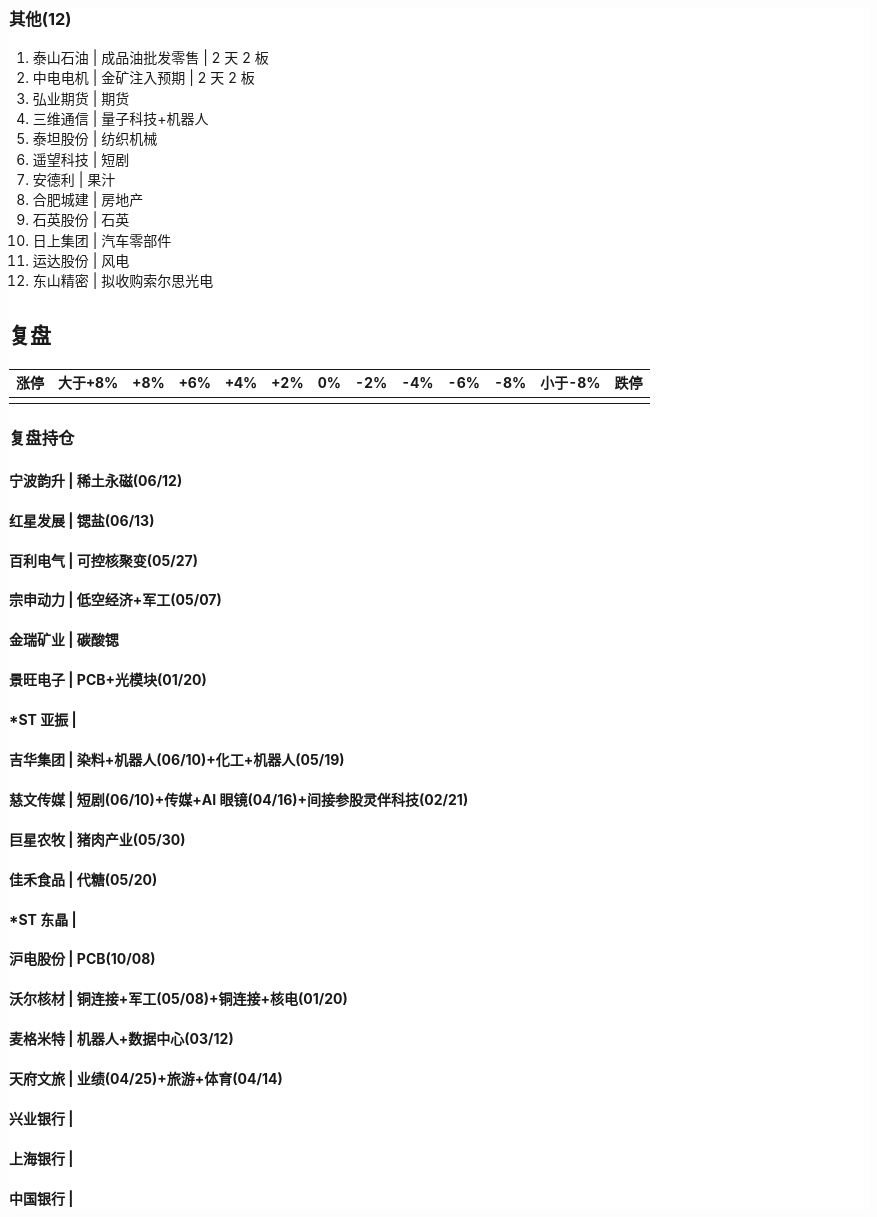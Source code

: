 ### 其他(12)

1. 泰山石油 | 成品油批发零售 | 2 天 2 板
2. 中电电机 | 金矿注入预期 | 2 天 2 板
3. 弘业期货 | 期货
4. 三维通信 | 量子科技+机器人
5. 泰坦股份 | 纺织机械
6. 遥望科技 | 短剧
7. 安德利 | 果汁
8. 合肥城建 | 房地产
9. 石英股份 | 石英
10. 日上集团 | 汽车零部件
11. 运达股份 | 风电
12. 东山精密 | 拟收购索尔思光电

## 复盘

| 涨停 | 大于+8% | +8% | +6% | +4% | +2% | 0%  | -2% | -4% | -6% | -8% | 小于-8% | 跌停 |
| :--: | :-----: | :-: | :-: | :-: | :-: | :-: | :-: | :-: | :-: | :-: | :-----: | :--: |
|      |         |     |     |     |     |     |     |     |     |     |         |      |

### 复盘持仓

#### 宁波韵升 | 稀土永磁(06/12)

#### 红星发展 | 锶盐(06/13)

#### 百利电气 | 可控核聚变(05/27)

#### 宗申动力 | 低空经济+军工(05/07)

#### 金瑞矿业 | 碳酸锶

#### 景旺电子 | PCB+光模块(01/20)

#### \*ST 亚振 |

#### 吉华集团 | 染料+机器人(06/10)+化工+机器人(05/19)

#### 慈文传媒 | 短剧(06/10)+传媒+AI 眼镜(04/16)+间接参股灵伴科技(02/21)

#### 巨星农牧 | 猪肉产业(05/30)

#### 佳禾食品 | 代糖(05/20)

#### \*ST 东晶 |

#### 沪电股份 | PCB(10/08)

#### 沃尔核材 | 铜连接+军工(05/08)+铜连接+核电(01/20)

#### 麦格米特 | 机器人+数据中心(03/12)

#### 天府文旅 | 业绩(04/25)+旅游+体育(04/14)

#### 兴业银行 |

#### 上海银行 |

#### 中国银行 |
